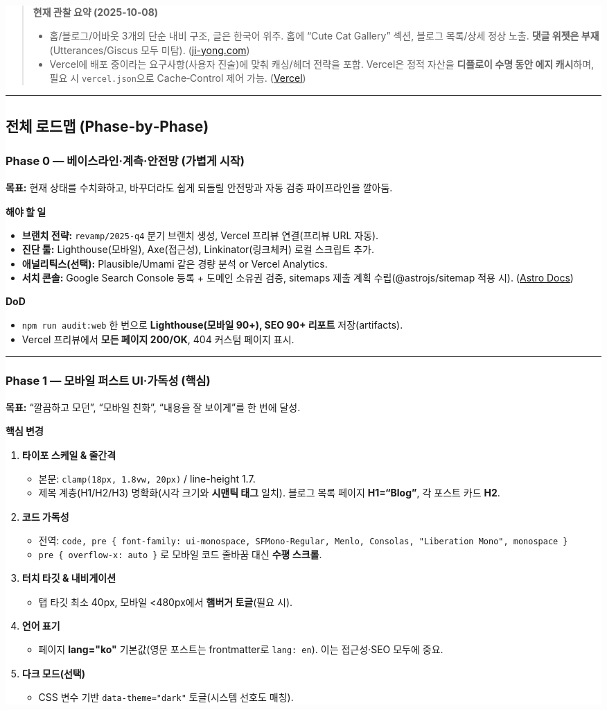 > **현재 관찰 요약 (2025‑10‑08)**
>
> - 홈/블로그/어바웃 3개의 단순 내비 구조, 글은 한국어 위주. 홈에 “Cute Cat Gallery” 섹션, 블로그 목록/상세 정상 노출. **댓글 위젯은 부재**(Utterances/Giscus 모두 미탐). ([ji-yong.com][1])
> - Vercel에 배포 중이라는 요구사항(사용자 진술)에 맞춰 캐싱/헤더 전략을 포함. Vercel은 정적 자산을 **디플로이 수명 동안 에지 캐시**하며, 필요 시 `vercel.json`으로 Cache‑Control 제어 가능. ([Vercel][2])

---

## 전체 로드맵 (Phase‑by‑Phase)

### Phase 0 — 베이스라인·계측·안전망 (가볍게 시작)

**목표:** 현재 상태를 수치화하고, 바꾸더라도 쉽게 되돌릴 안전망과 자동 검증 파이프라인을 깔아둠.

**해야 할 일**

- **브랜치 전략:** `revamp/2025-q4` 분기 브랜치 생성, Vercel 프리뷰 연결(프리뷰 URL 자동).
- **진단 툴:** Lighthouse(모바일), Axe(접근성), Linkinator(링크체커) 로컬 스크립트 추가.
- **애널리틱스(선택):** Plausible/Umami 같은 경량 분석 or Vercel Analytics.
- **서치 콘솔:** Google Search Console 등록 + 도메인 소유권 검증, sitemaps 제출 계획 수립(@astrojs/sitemap 적용 시). ([Astro Docs][3])

**DoD**

- `npm run audit:web` 한 번으로 **Lighthouse(모바일 90+), SEO 90+ 리포트** 저장(artifacts).
- Vercel 프리뷰에서 **모든 페이지 200/OK**, 404 커스텀 페이지 표시.

---

### Phase 1 — 모바일 퍼스트 UI·가독성 (핵심)

**목표:** “깔끔하고 모던”, “모바일 친화”, “내용을 잘 보이게”를 한 번에 달성.

**핵심 변경**

1. **타이포 스케일 & 줄간격**

   - 본문: `clamp(18px, 1.8vw, 20px)` / line-height 1.7.
   - 제목 계층(H1/H2/H3) 명확화(시각 크기와 **시맨틱 태그** 일치). 블로그 목록 페이지 **H1=“Blog”**, 각 포스트 카드 **H2**.

2. **코드 가독성**

   - 전역: `code, pre { font-family: ui-monospace, SFMono-Regular, Menlo, Consolas, "Liberation Mono", monospace }`
   - `pre { overflow-x: auto }` 로 모바일 코드 줄바꿈 대신 **수평 스크롤**.

3. **터치 타깃 & 내비게이션**

   - 탭 타깃 최소 40px, 모바일 <480px에서 **햄버거 토글**(필요 시).

4. **언어 표기**

   - 페이지 **lang="ko"** 기본값(영문 포스트는 frontmatter로 `lang: en`). 이는 접근성·SEO 모두에 중요.

5. **다크 모드(선택)**

   - CSS 변수 기반 `data-theme="dark"` 토글(시스템 선호도 매칭).


[1]: https://ji-yong.com/ "Ji Yong's Blog"
[2]: https://vercel.com/docs/edge-cache?utm_source=chatgpt.com "Vercel Cache"
[3]: https://docs.astro.build/en/guides/integrations-guide/sitemap/?utm_source=chatgpt.com "astrojs/sitemap - Astro Docs"
[4]: https://developers.google.com/search/docs/appearance/structured-data/article?utm_source=chatgpt.com "Learn About Article Schema Markup | Google Search Central"
[5]: https://giscus.app/?utm_source=chatgpt.com "giscus"
[6]: https://pagefind.app/?utm_source=chatgpt.com "Pagefind | Pagefind — Static low-bandwidth search at scale"
[7]: https://docs.astro.build/en/guides/images/?utm_source=chatgpt.com "Images - Astro Docs"
[8]: https://techsquidtv.com/blog/generating-open-graph-images-for-astro/?utm_source=chatgpt.com "How I generate Open Graph images for my Astro-based blog"
[9]: https://docs.astro.build/en/recipes/rss/?utm_source=chatgpt.com "Add an RSS feed - Astro Docs"
[10]: https://vercel.com/docs/headers/cache-control-headers?utm_source=chatgpt.com "Cache-Control headers"
[11]: https://utteranc.es/?utm_source=chatgpt.com "utterances"